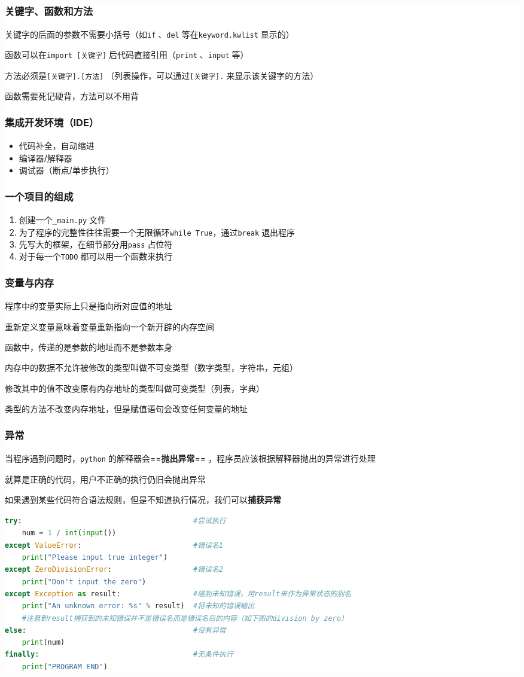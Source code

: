 ### 关键字、函数和方法

关键字的后面的参数不需要小括号（如`if` 、`del` 等在`keyword.kwlist` 显示的）

函数可以在`import [关键字]` 后代码直接引用（`print` 、`input` 等）

方法必须是`[关键字].[方法]` （列表操作，可以通过`[关键字].` 来显示该关键字的方法）

函数需要死记硬背，方法可以不用背

### 集成开发环境（IDE）

- 代码补全，自动缩进
- 编译器/解释器
- 调试器（断点/单步执行）

### 一个项目的组成

1. 创建一个`_main.py` 文件
2. 为了程序的完整性往往需要一个无限循环`while True`，通过`break` 退出程序
3. 先写大的框架，在细节部分用`pass` 占位符
4. 对于每一个`TODO` 都可以用一个函数来执行

### 变量与内存

程序中的变量实际上只是指向所对应值的地址

重新定义变量意味着变量重新指向一个新开辟的内存空间

函数中，传递的是参数的地址而不是参数本身

内存中的数据不允许被修改的类型叫做不可变类型（数字类型，字符串，元组）

修改其中的值不改变原有内存地址的类型叫做可变类型（列表，字典）

类型的方法不改变内存地址，但是赋值语句会改变任何变量的地址

### 异常

当程序遇到问题时，`python` 的解释器会==**抛出异常**== ，程序员应该根据解释器抛出的异常进行处理

就算是正确的代码，用户不正确的执行仍旧会抛出异常

如果遇到某些代码符合语法规则，但是不知道执行情况，我们可以**捕获异常**

```python
try:										#尝试执行
    num = 1 / int(input())
except ValueError:							#错误名1
    print("Please input true integer")
except ZeroDivisionError:					#错误名2
    print("Don't input the zero")
except Exception as result:					#碰到未知错误，用result来作为异常状态的别名
    print("An unknown error: %s" % result)	#将未知的错误输出
    #注意到result捕获到的未知错误并不是错误名而是错误名后的内容（如下图的division by zero）
else:										#没有异常
    print(num)
finally:									#无条件执行
    print("PROGRAM END")
```
